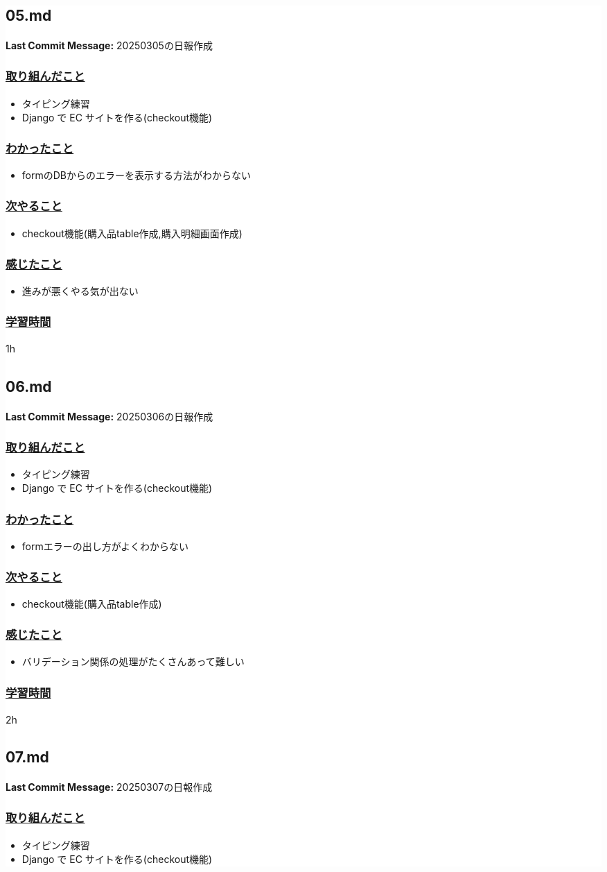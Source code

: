 
## 05.md

**Last Commit Message:** 20250305の日報作成

### <u>取り組んだこと</u>
- タイピング練習
- Django で EC サイトを作る(checkout機能)

### <u>わかったこと</u>
- formのDBからのエラーを表示する方法がわからない

### <u>次やること</u>
- checkout機能(購入品table作成,購入明細画面作成)

### <u>感じたこと</u>
- 進みが悪くやる気が出ない

### <u>学習時間</u>
1h


## 06.md

**Last Commit Message:** 20250306の日報作成

### <u>取り組んだこと</u>
- タイピング練習
- Django で EC サイトを作る(checkout機能)

### <u>わかったこと</u>
- formエラーの出し方がよくわからない

### <u>次やること</u>
- checkout機能(購入品table作成)

### <u>感じたこと</u>
- バリデーション関係の処理がたくさんあって難しい

### <u>学習時間</u>
2h


## 07.md

**Last Commit Message:** 20250307の日報作成

### <u>取り組んだこと</u>
- タイピング練習
- Django で EC サイトを作る(checkout機能)
